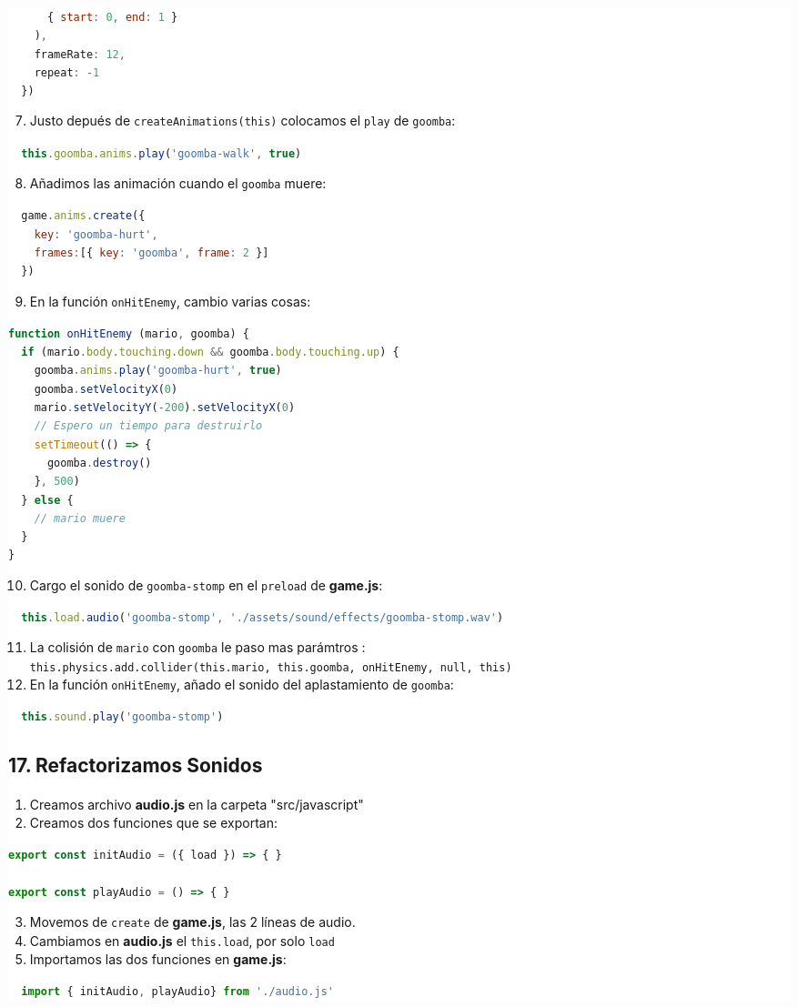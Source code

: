 ```js
      { start: 0, end: 1 }
    ),
    frameRate: 12,
    repeat: -1
  })
```
7. Justo depués de `createAnimations(this)`
colocamos el `play` de `goomba`:
```js
  this.goomba.anims.play('goomba-walk', true)
```
8. Añadimos las animación cuando el `goomba`
muere:
```js
  game.anims.create({
    key: 'goomba-hurt',
    frames:[{ key: 'goomba', frame: 2 }]
  })
```
9. En la función `onHitEnemy`, cambio varias cosas:  
```js
function onHitEnemy (mario, goomba) {
  if (mario.body.touching.down && goomba.body.touching.up) {
    goomba.anims.play('goomba-hurt', true)
    goomba.setVelocityX(0)
    mario.setVelocityY(-200).setVelocityX(0)
    // Espero un tiempo para destruirlo
    setTimeout(() => {
      goomba.destroy()
    }, 500)
  } else {
    // mario muere
  }
}
```
10. Cargo el sonido de `goomba-stomp` en
el `preload` de **game.js**:
```js
  this.load.audio('goomba-stomp', './assets/sound/effects/goomba-stomp.wav')
```
11. La colisión de `mario` con `goomba`
le paso mas parámtros :  
`this.physics.add.collider(this.mario, this.goomba, onHitEnemy, null, this)`
12. En la función `onHitEnemy`, añado el 
sonido del aplastamiento de `goomba`:
```js
  this.sound.play('goomba-stomp')
```

## 17. Refactorizamos Sonidos
1. Creamos archivo **audio.js** en la carpeta
"src/javascript"
2. Creamos dos funciones que se exportan:
```js
export const initAudio = ({ load }) => { }

export const playAudio = () => { }
```
3. Movemos de `create` de **game.js**, las 2 líneas
de audio.
4. Cambiamos en **audio.js** el `this.load`, por
solo `load`
5. Importamos las dos funciones en **game.js**:
```js
  import { initAudio, playAudio} from './audio.js'
```